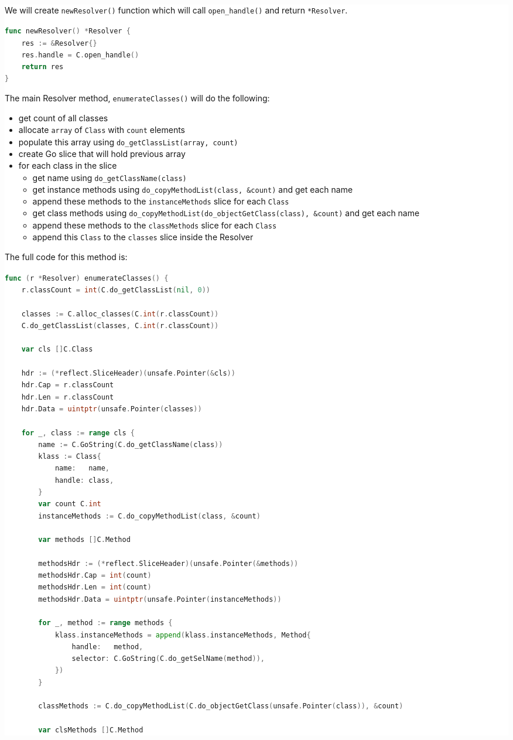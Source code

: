 We will create `newResolver()` function which will call `open_handle()` and return `*Resolver`.

```go
func newResolver() *Resolver {
	res := &Resolver{}
	res.handle = C.open_handle()
	return res
}
```

The main Resolver method, `enumerateClasses()` will do the following:

* get count of all classes
* allocate `array` of `Class` with `count` elements
* populate this array using `do_getClassList(array, count)`
* create Go slice that will hold previous array
* for each class in the slice
    * get name using `do_getClassName(class)`
    * get instance methods using `do_copyMethodList(class, &count)` and get each name
    * append these methods to the `instanceMethods` slice for each `Class`
    * get class methods using `do_copyMethodList(do_objectGetClass(class), &count)` and get each name
    * append these methods to the `classMethods` slice for each `Class`
    * append this `Class` to the `classes` slice inside the Resolver

The full code for this method is:

```go
func (r *Resolver) enumerateClasses() {
	r.classCount = int(C.do_getClassList(nil, 0))

	classes := C.alloc_classes(C.int(r.classCount))
	C.do_getClassList(classes, C.int(r.classCount))

	var cls []C.Class

	hdr := (*reflect.SliceHeader)(unsafe.Pointer(&cls))
	hdr.Cap = r.classCount
	hdr.Len = r.classCount
	hdr.Data = uintptr(unsafe.Pointer(classes))

	for _, class := range cls {
		name := C.GoString(C.do_getClassName(class))
		klass := Class{
			name:   name,
			handle: class,
		}
		var count C.int
		instanceMethods := C.do_copyMethodList(class, &count)

		var methods []C.Method

		methodsHdr := (*reflect.SliceHeader)(unsafe.Pointer(&methods))
		methodsHdr.Cap = int(count)
		methodsHdr.Len = int(count)
		methodsHdr.Data = uintptr(unsafe.Pointer(instanceMethods))

		for _, method := range methods {
			klass.instanceMethods = append(klass.instanceMethods, Method{
				handle:   method,
				selector: C.GoString(C.do_getSelName(method)),
			})
		}

		classMethods := C.do_copyMethodList(C.do_objectGetClass(unsafe.Pointer(class)), &count)

		var clsMethods []C.Method
```